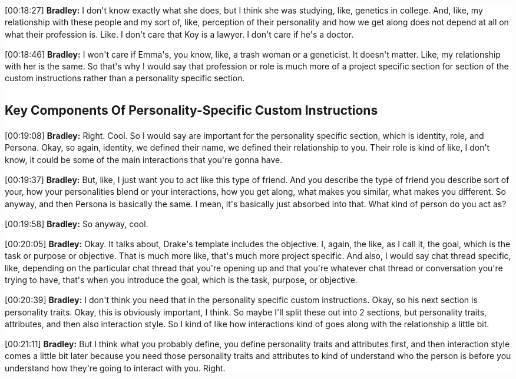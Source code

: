 [00:18:27]
**Bradley:**
I don't know exactly what she does, but I think she was studying, like, genetics in college. And, like, my relationship with these people and my sort of, like, perception of their personality and how we get along does not depend at all on what their profession is. Like. I don't care that Koy is a lawyer. I don't care if he's a doctor.

[00:18:46]
**Bradley:**
I won't care if Emma's, you know, like, a trash woman or a geneticist. It doesn't matter. Like, my relationship with her is the same. So that's why I would say that profession or role is much more of a project specific section for section of the custom instructions rather than a personality specific section.

## Key Components Of Personality-Specific Custom Instructions

[00:19:08]
**Bradley:**
Right. Cool. So I would say are important for the personality specific section, which is identity, role, and Persona. Okay, so again, identity, we defined their name, we defined their relationship to you. Their role is kind of like, I don't know, it could be some of the main interactions that you're gonna have.

[00:19:37]
**Bradley:**
But, like, I just want you to act like this type of friend. And you describe the type of friend you describe sort of your, how your personalities blend or your interactions, how you get along, what makes you similar, what makes you different. So anyway, and then Persona is basically the same. I mean, it's basically just absorbed into that. What kind of person do you act as?

[00:19:58]
**Bradley:**
So anyway, cool.

[00:20:05]
**Bradley:**
Okay. It talks about, Drake's template includes the objective. I, again, the like, as I call it, the goal, which is the task or purpose or objective. That is much more like, that's much more project specific. And also, I would say chat thread specific, like, depending on the particular chat thread that you're opening up and that you're whatever chat thread or conversation you're trying to have, that's when you introduce the goal, which is the task, purpose, or objective.

[00:20:39]
**Bradley:**
I don't think you need that in the personality specific custom instructions. Okay, so his next section is personality traits. Okay, this is obviously important, I think. So maybe I'll split these out into 2 sections, but personality traits, attributes, and then also interaction style. So I kind of like how interactions kind of goes along with the relationship a little bit.

[00:21:11]
**Bradley:**
But I think what you probably define, you define personality traits and attributes first, and then interaction style comes a little bit later because you need those personality traits and attributes to kind of understand who the person is before you understand how they're going to interact with you. Right.
